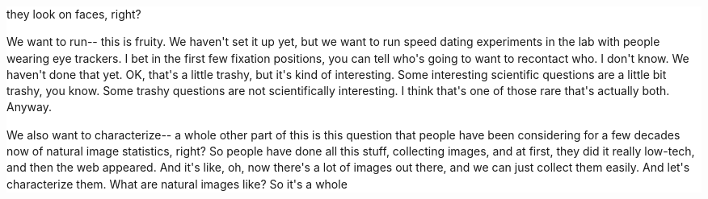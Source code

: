   <span m="827240">they</span> <span m="827360">look</span> <span m="827570">on</span>
  <span m="827690">faces,</span> <span m="828200">right?</span></p><p><span m="829370">We</span>
  <span m="829550">want</span> <span m="829700">to</span> <span m="829760">run--</span>
  <span m="830300">this</span> <span m="830500">is</span> <span m="830590">fruity.</span>
  <span m="831110">We</span> <span m="831230">haven't</span> <span m="831410">set</span>
  <span m="831590">it</span> <span m="831710">up</span> <span m="831860">yet,</span>
  <span m="832040">but</span> <span m="832160">we</span> <span m="832280">want</span>
  <span m="832460">to</span> <span m="832520">run</span> <span m="833540">speed</span>
  <span m="833870">dating</span> <span m="834560">experiments</span> <span m="835160">in</span>
  <span m="835280">the</span> <span m="835340">lab</span> <span m="835730">with</span>
  <span m="835910">people</span> <span m="836150">wearing</span> <span m="836450">eye</span>
  <span m="836570">trackers.</span> <span m="837290">I</span> <span m="837380">bet</span>
  <span m="837590">in</span> <span m="837680">the</span> <span m="837770">first</span>
  <span m="838010">few</span> <span m="838460">fixation</span> <span m="839000">positions,</span>
  <span m="839450">you</span> <span m="839540">can</span> <span m="839690">tell</span>
  <span m="839960">who's</span> <span m="840170">going</span> <span m="840290">to</span>
  <span m="840380">want</span> <span m="840530">to</span> <span m="840670">recontact</span>
  <span m="841250">who.</span> <span m="841520">I don't know.</span> <span m="841790">We</span>
  <span m="841940">haven't</span> <span m="842120">done</span> <span m="842300">that</span>
  <span m="842410">yet.</span> <span m="843230">OK,</span> <span m="843440">that's</span>
  <span m="843590">a</span> <span m="843620">little</span> <span m="843800">trashy,</span>
  <span m="844310">but</span> <span m="844430">it's</span> <span m="844520">kind</span>
  <span m="844700">of</span> <span m="844760">interesting.</span> <span m="847550">Some</span>
  <span m="848030">interesting</span> <span m="848450">scientific</span> <span m="849710">questions</span>
  <span m="850280">are</span> <span m="850340">a</span> <span m="850370">little</span>
  <span m="850610">bit</span> <span m="850730">trashy,</span> <span m="851420">you</span>
  <span m="851510">know.</span> <span m="851660">Some</span> <span m="852080">trashy</span>
  <span m="852470">questions</span> <span m="852860">are</span> <span m="852980">not</span>
  <span m="853190">scientifically</span> <span m="853790">interesting.</span> <span
  m="854150">I</span> <span m="854210">think</span> <span m="854330">that's</span>
  <span m="854480">one</span> <span m="854630">of</span> <span m="854690">those</span>
  <span m="854870">rare</span> <span m="855050">that's</span> <span m="855230">actually</span>
  <span m="855530">both.</span> <span m="856870">Anyway.</span></p><p><span m="858050">We</span>
  <span m="858200">also</span> <span m="858500">want</span> <span m="858680">to</span>
  <span m="858980">characterize--</span> <span m="859610">a</span> <span m="859700">whole</span>
  <span m="859880">other</span> <span m="860090">part</span> <span m="860480">of</span>
  <span m="860570">this</span> <span m="861350">is this</span> <span m="861740">question</span>
  <span m="862190">that</span> <span m="862440">people have</span> <span m="862610">been</span>
  <span m="862760">considering</span> <span m="863210">for</span> <span m="863330">a</span>
  <span m="863360">few</span> <span m="863540">decades</span> <span m="864050">now</span>
  <span m="864860">of</span> <span m="864980">natural</span> <span m="865430">image</span>
  <span m="865670">statistics,</span> <span m="866420">right?</span> <span m="866580">So</span>
  <span m="866720">people</span> <span m="867020">have</span> <span m="867140">done</span>
  <span m="867290">all</span> <span m="867530">this</span> <span m="867650">stuff,</span>
  <span m="868370">collecting</span> <span m="868970">images,</span> <span m="869420">and</span>
  <span m="869510">at</span> <span m="869570">first,</span> <span m="869840">they</span>
  <span m="869960">did</span> <span m="870140">it</span> <span m="870290">really</span>
  <span m="870830">low-tech,</span> <span m="871400">and</span> <span m="871490">then</span>
  <span m="871910">the</span> <span m="872030">web</span> <span m="872270">appeared.</span>
  <span m="872700">And it's</span> <span m="872840">like,</span> <span m="872980">oh,</span>
  <span m="873110">now</span> <span m="873320">there's</span> <span m="873690">a</span>
  <span m="873800">lot</span> <span m="874100">of</span> <span m="874160">images</span>
  <span m="874550">out</span> <span m="874730">there,</span> <span m="874910">and
  we</span> <span m="875030">can</span> <span m="875150">just</span> <span m="875270">collect</span>
  <span m="875600">them</span> <span m="875720">easily.</span> <span m="876640">And</span>
  <span m="876740">let's</span> <span m="876920">characterize</span> <span m="877610">them.</span>
  <span m="877740">What</span> <span m="877830">are</span> <span m="877950">natural</span>
  <span m="878390">images</span> <span m="878780">like?</span> <span m="879390">So</span>
  <span m="879500">it's</span> <span m="879590">a</span> <span m="879650">whole</span>
